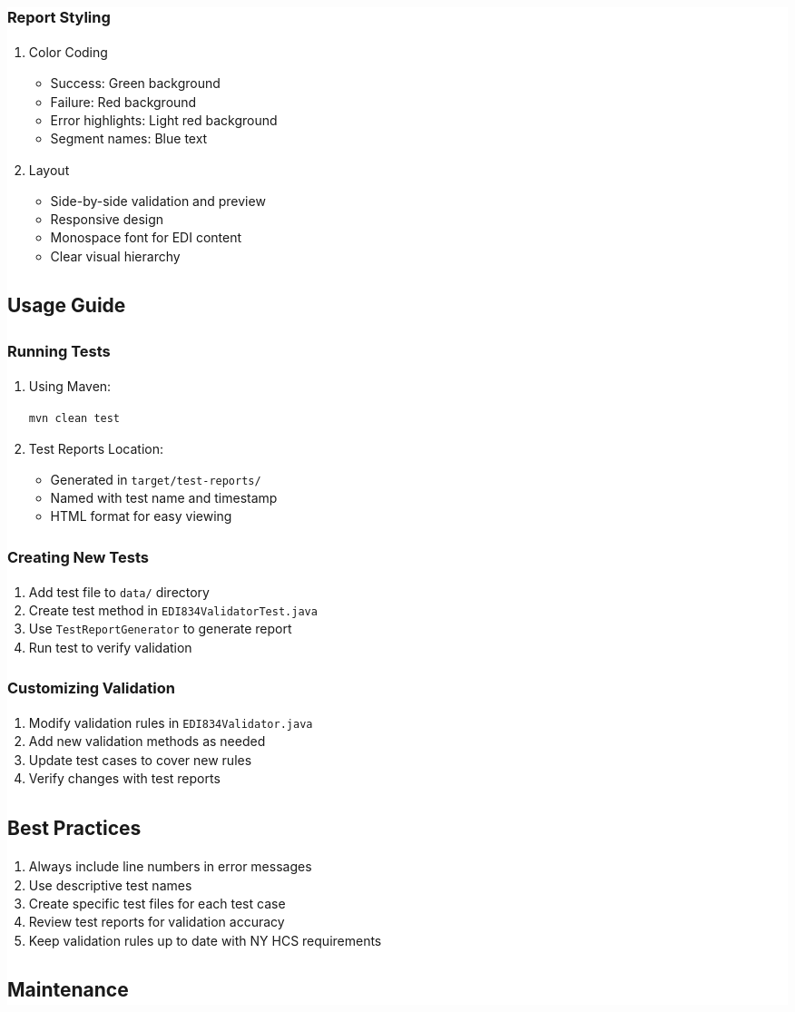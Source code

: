 ### Report Styling

1. Color Coding
   - Success: Green background
   - Failure: Red background
   - Error highlights: Light red background
   - Segment names: Blue text

2. Layout
   - Side-by-side validation and preview
   - Responsive design
   - Monospace font for EDI content
   - Clear visual hierarchy

## Usage Guide

### Running Tests

1. Using Maven:
   ```bash
   mvn clean test
   ```

2. Test Reports Location:
   - Generated in `target/test-reports/`
   - Named with test name and timestamp
   - HTML format for easy viewing

### Creating New Tests

1. Add test file to `data/` directory
2. Create test method in `EDI834ValidatorTest.java`
3. Use `TestReportGenerator` to generate report
4. Run test to verify validation

### Customizing Validation

1. Modify validation rules in `EDI834Validator.java`
2. Add new validation methods as needed
3. Update test cases to cover new rules
4. Verify changes with test reports

## Best Practices

1. Always include line numbers in error messages
2. Use descriptive test names
3. Create specific test files for each test case
4. Review test reports for validation accuracy
5. Keep validation rules up to date with NY HCS requirements

## Maintenance
